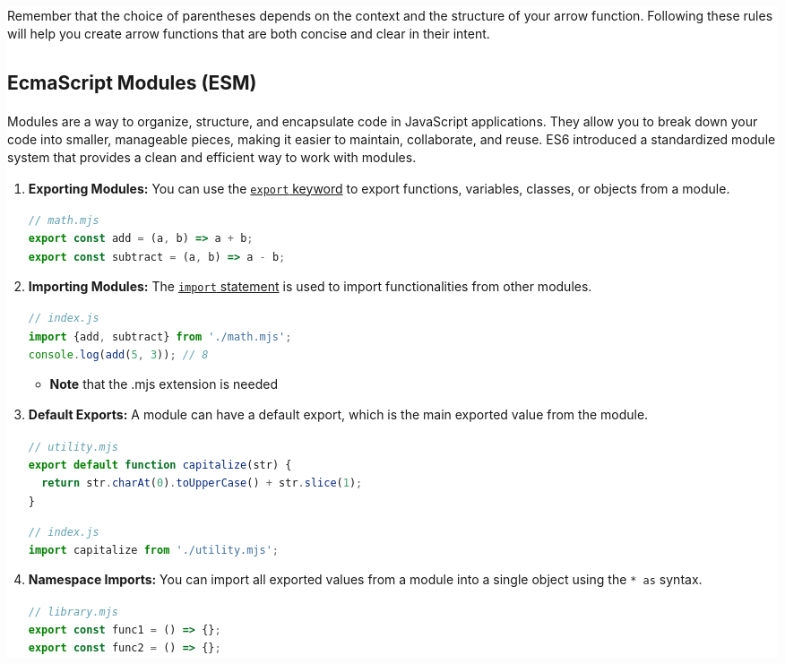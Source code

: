 Remember that the choice of parentheses depends on the context and the structure of your arrow function. Following these rules will help you create arrow functions that are both concise and clear in their intent.

## EcmaScript Modules (ESM)

Modules are a way to organize, structure, and encapsulate code in JavaScript applications. They allow you to break down your code into smaller, manageable pieces, making it easier to maintain, collaborate, and reuse. ES6 introduced a standardized module system that provides a clean and efficient way to work with modules.

1. **Exporting Modules:** You can use the [`export` keyword](https://developer.mozilla.org/en-US/docs/Web/JavaScript/Reference/Statements/export) to export functions, variables, classes, or objects from a module.

      ```javascript
      // math.mjs
      export const add = (a, b) => a + b;
      export const subtract = (a, b) => a - b;
      ```

2. **Importing Modules:** The [`import` statement](https://developer.mozilla.org/en-US/docs/Web/JavaScript/Reference/Statements/import) is used to import functionalities from other modules.

      ```javascript
      // index.js
      import {add, subtract} from './math.mjs';
      console.log(add(5, 3)); // 8
      ```

    - **Note** that the .mjs extension is needed

3. **Default Exports:** A module can have a default export, which is the main exported value from the module.

      ```javascript
      // utility.mjs
      export default function capitalize(str) {
        return str.charAt(0).toUpperCase() + str.slice(1);
      }
      ```

      ```javascript
      // index.js
      import capitalize from './utility.mjs';
      ```

4. **Namespace Imports:** You can import all exported values from a module into a single object using the `* as` syntax.

      ```javascript
      // library.mjs
      export const func1 = () => {};
      export const func2 = () => {};
      ```
